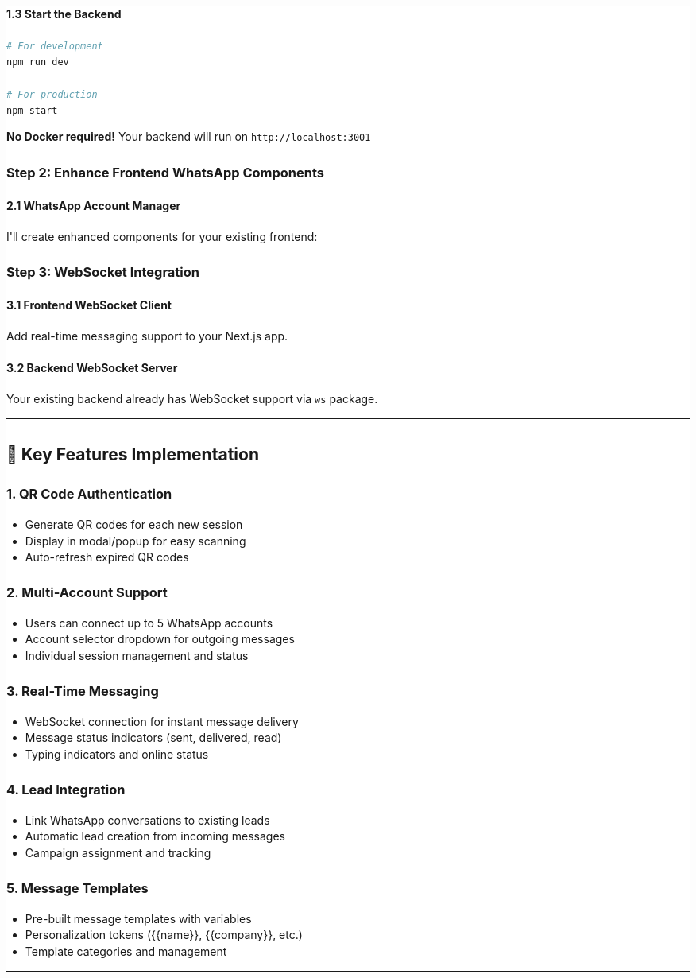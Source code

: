 #### 1.3 Start the Backend
```bash
# For development
npm run dev

# For production
npm start
```

**No Docker required!** Your backend will run on `http://localhost:3001`

### Step 2: Enhance Frontend WhatsApp Components

#### 2.1 WhatsApp Account Manager
I'll create enhanced components for your existing frontend:

### Step 3: WebSocket Integration

#### 3.1 Frontend WebSocket Client
Add real-time messaging support to your Next.js app.

#### 3.2 Backend WebSocket Server
Your existing backend already has WebSocket support via `ws` package.

---

## 🎯 Key Features Implementation

### 1. **QR Code Authentication**
- Generate QR codes for each new session
- Display in modal/popup for easy scanning
- Auto-refresh expired QR codes

### 2. **Multi-Account Support**
- Users can connect up to 5 WhatsApp accounts
- Account selector dropdown for outgoing messages
- Individual session management and status

### 3. **Real-Time Messaging**
- WebSocket connection for instant message delivery
- Message status indicators (sent, delivered, read)
- Typing indicators and online status

### 4. **Lead Integration**
- Link WhatsApp conversations to existing leads
- Automatic lead creation from incoming messages
- Campaign assignment and tracking

### 5. **Message Templates**
- Pre-built message templates with variables
- Personalization tokens ({{name}}, {{company}}, etc.)
- Template categories and management

---